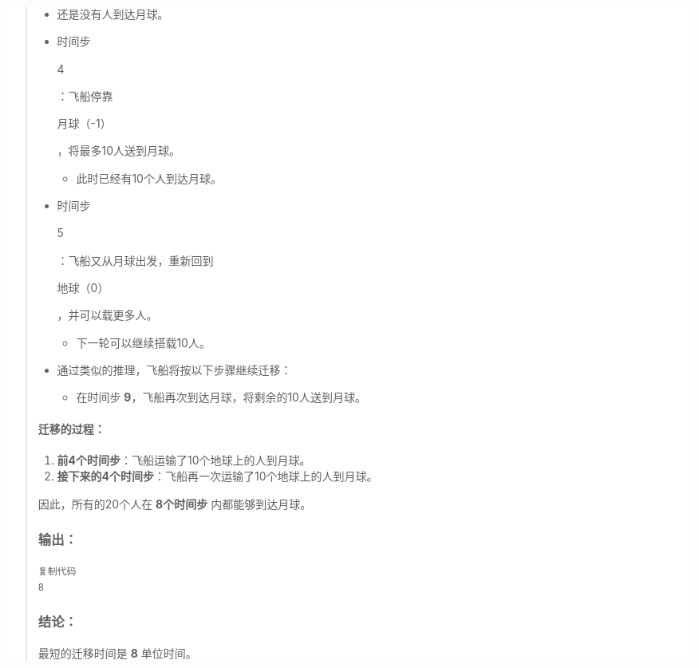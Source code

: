 >   - 还是没有人到达月球。
>
> - 时间步 
>
>   4
>
>   ：飞船停靠 
>
>   月球（-1）
>
>   ，将最多10人送到月球。
>
>   - 此时已经有10个人到达月球。
>
> - 时间步 
>
>   5
>
>   ：飞船又从月球出发，重新回到 
>
>   地球（0）
>
>   ，并可以载更多人。
>
>   - 下一轮可以继续搭载10人。
>
> - 通过类似的推理，飞船将按以下步骤继续迁移：
>
>   - 在时间步 **9**，飞船再次到达月球，将剩余的10人送到月球。
>
> #### 迁移的过程：
>
> 1. **前4个时间步**：飞船运输了10个地球上的人到月球。
> 2. **接下来的4个时间步**：飞船再一次运输了10个地球上的人到月球。
>
> 因此，所有的20个人在 **8个时间步** 内都能够到达月球。
>
> ### 输出：
>
> ```
> 复制代码
> 8
> ```
>
> ### 结论：
>
> 最短的迁移时间是 **8** 单位时间。
